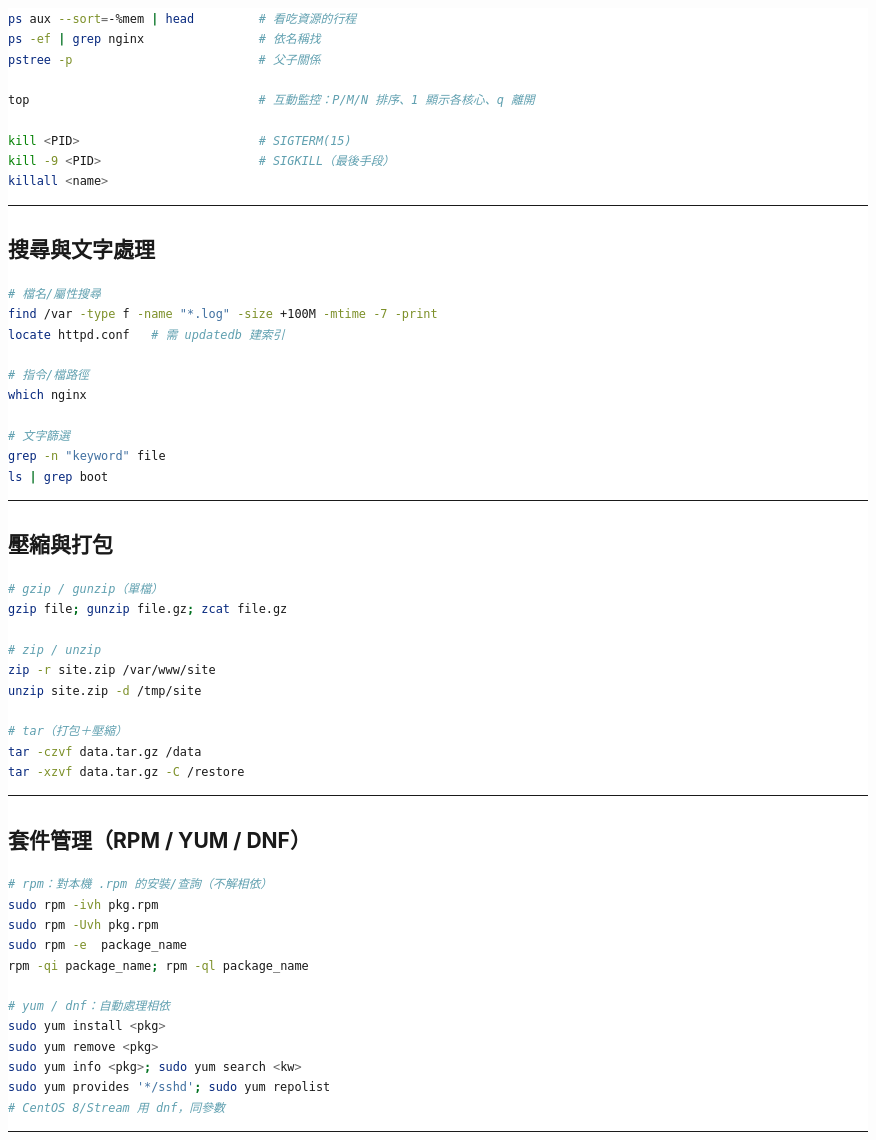 ```bash
ps aux --sort=-%mem | head         # 看吃資源的行程
ps -ef | grep nginx                # 依名稱找
pstree -p                          # 父子關係

top                                # 互動監控：P/M/N 排序、1 顯示各核心、q 離開

kill <PID>                         # SIGTERM(15)
kill -9 <PID>                      # SIGKILL（最後手段）
killall <name>
```

---

## 搜尋與文字處理

```bash
# 檔名/屬性搜尋
find /var -type f -name "*.log" -size +100M -mtime -7 -print
locate httpd.conf   # 需 updatedb 建索引

# 指令/檔路徑
which nginx

# 文字篩選
grep -n "keyword" file
ls | grep boot
```

---

## 壓縮與打包

```bash
# gzip / gunzip（單檔）
gzip file; gunzip file.gz; zcat file.gz

# zip / unzip
zip -r site.zip /var/www/site
unzip site.zip -d /tmp/site

# tar（打包＋壓縮）
tar -czvf data.tar.gz /data
tar -xzvf data.tar.gz -C /restore
```

---

## 套件管理（RPM / YUM / DNF）

```bash
# rpm：對本機 .rpm 的安裝/查詢（不解相依）
sudo rpm -ivh pkg.rpm
sudo rpm -Uvh pkg.rpm
sudo rpm -e  package_name
rpm -qi package_name; rpm -ql package_name

# yum / dnf：自動處理相依
sudo yum install <pkg>
sudo yum remove <pkg>
sudo yum info <pkg>; sudo yum search <kw>
sudo yum provides '*/sshd'; sudo yum repolist
# CentOS 8/Stream 用 dnf，同參數
```

---